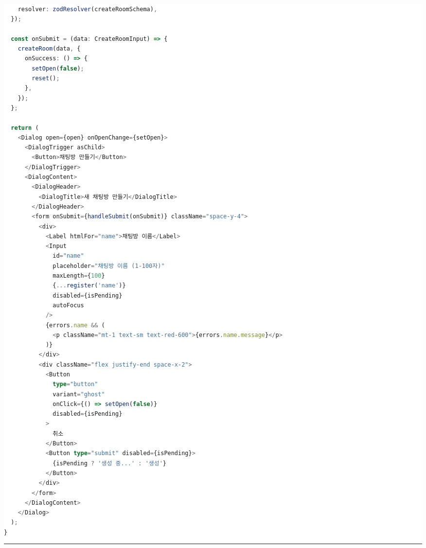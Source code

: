 ```typescript
    resolver: zodResolver(createRoomSchema),
  });

  const onSubmit = (data: CreateRoomInput) => {
    createRoom(data, {
      onSuccess: () => {
        setOpen(false);
        reset();
      },
    });
  };

  return (
    <Dialog open={open} onOpenChange={setOpen}>
      <DialogTrigger asChild>
        <Button>채팅방 만들기</Button>
      </DialogTrigger>
      <DialogContent>
        <DialogHeader>
          <DialogTitle>새 채팅방 만들기</DialogTitle>
        </DialogHeader>
        <form onSubmit={handleSubmit(onSubmit)} className="space-y-4">
          <div>
            <Label htmlFor="name">채팅방 이름</Label>
            <Input
              id="name"
              placeholder="채팅방 이름 (1-100자)"
              maxLength={100}
              {...register('name')}
              disabled={isPending}
              autoFocus
            />
            {errors.name && (
              <p className="mt-1 text-sm text-red-600">{errors.name.message}</p>
            )}
          </div>
          <div className="flex justify-end space-x-2">
            <Button
              type="button"
              variant="ghost"
              onClick={() => setOpen(false)}
              disabled={isPending}
            >
              취소
            </Button>
            <Button type="submit" disabled={isPending}>
              {isPending ? '생성 중...' : '생성'}
            </Button>
          </div>
        </form>
      </DialogContent>
    </Dialog>
  );
}
```

---